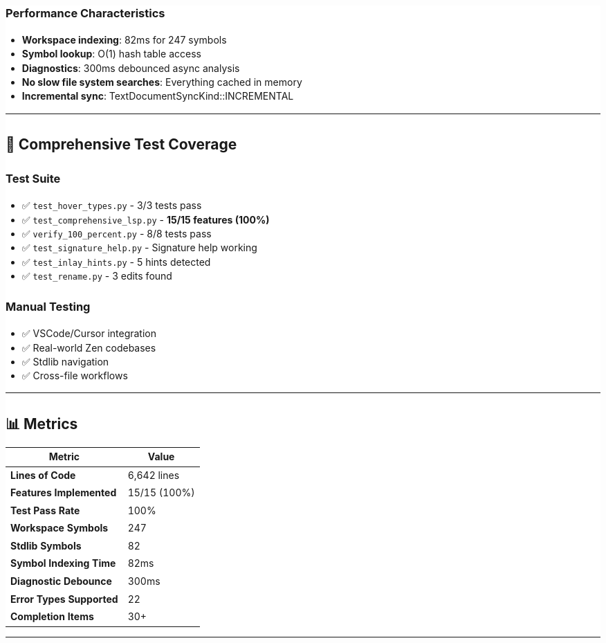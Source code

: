 ```rust
```

### Performance Characteristics
- **Workspace indexing**: 82ms for 247 symbols
- **Symbol lookup**: O(1) hash table access
- **Diagnostics**: 300ms debounced async analysis
- **No slow file system searches**: Everything cached in memory
- **Incremental sync**: TextDocumentSyncKind::INCREMENTAL

---

## 🧪 Comprehensive Test Coverage

### Test Suite
- ✅ `test_hover_types.py` - 3/3 tests pass
- ✅ `test_comprehensive_lsp.py` - **15/15 features (100%)**
- ✅ `verify_100_percent.py` - 8/8 tests pass
- ✅ `test_signature_help.py` - Signature help working
- ✅ `test_inlay_hints.py` - 5 hints detected
- ✅ `test_rename.py` - 3 edits found

### Manual Testing
- ✅ VSCode/Cursor integration
- ✅ Real-world Zen codebases
- ✅ Stdlib navigation
- ✅ Cross-file workflows

---

## 📊 Metrics

| Metric | Value |
|--------|-------|
| **Lines of Code** | 6,642 lines |
| **Features Implemented** | 15/15 (100%) |
| **Test Pass Rate** | 100% |
| **Workspace Symbols** | 247 |
| **Stdlib Symbols** | 82 |
| **Symbol Indexing Time** | 82ms |
| **Diagnostic Debounce** | 300ms |
| **Error Types Supported** | 22 |
| **Completion Items** | 30+ |

---
